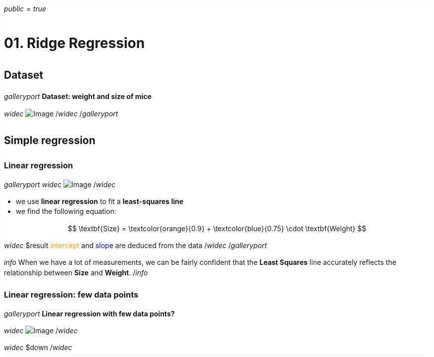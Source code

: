 $public=true$

# 01. Ridge Regression

## Dataset

$gallery port$
**Dataset: weight and size of mice**

$widec$
![Image](img$1jhw)
$/widec$
$/gallery port$

## Simple regression

### Linear regression

$gallery port$
$widec$
![Image](img$slt3)
$/widec$

- we use **linear regression** to fit a **least-squares line**
- we find the following equation: 

$$
\textbf{Size} = \textcolor{orange}{0.9} + \textcolor{blue}{0.75} \cdot \textbf{Weight}
$$

$widec$
$result <span style="color: orange;">intercept</span> and <span style="color: blue;">slope</span> are deduced from the data
$/widec$
$/gallery port$

$info$
When we have a lot of measurements, we can be fairly confident that the **Least Squares** line accurately reflects the relationship between **Size** and **Weight**.
$/info$

### Linear regression: few data points

$gallery port$
**Linear regression with few data points?**

$widec$
![Image](img$t03c)
$/widec$

$widec$
$down
$/widec$
